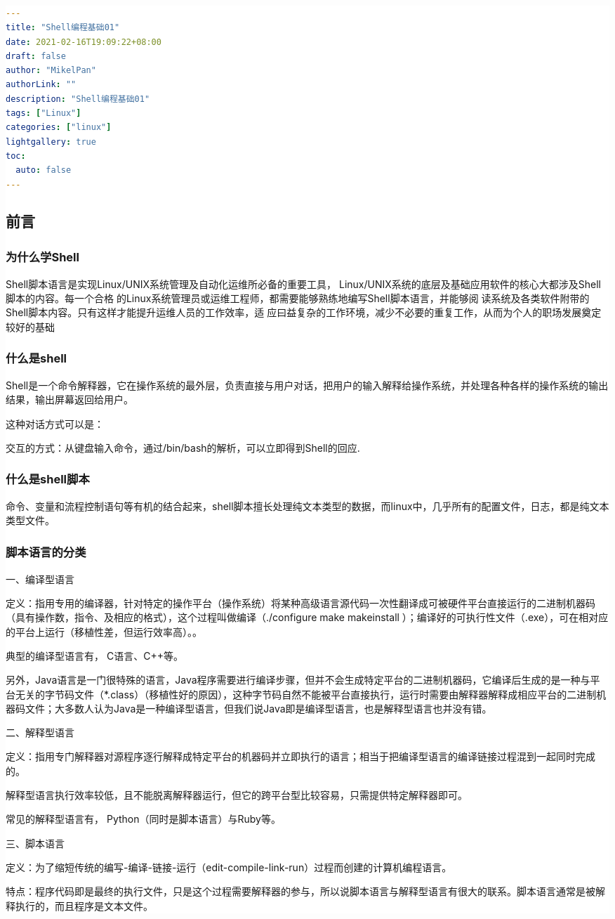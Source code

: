 ```yaml
---
title: "Shell编程基础01"
date: 2021-02-16T19:09:22+08:00
draft: false
author: "MikelPan"
authorLink: ""
description: "Shell编程基础01"
tags: ["Linux"]
categories: ["linux"]
lightgallery: true
toc:
  auto: false
---
```

## 前言
### 为什么学Shell
Shell脚本语言是实现Linux/UNIX系统管理及自动化运维所必备的重要工具， Linux/UNIX系统的底层及基础应用软件的核心大都涉及Shell脚本的内容。每一个合格 的Linux系统管理员或运维工程师，都需要能够熟练地编写Shell脚本语言，并能够阅 读系统及各类软件附带的Shell脚本内容。只有这样才能提升运维人员的工作效率，适 应曰益复杂的工作环境，减少不必要的重复工作，从而为个人的职场发展奠定较好的基础
### 什么是shell
Shell是一个命令解释器，它在操作系统的最外层，负责直接与用户对话，把用户的输入解释给操作系统，并处理各种各样的操作系统的输出结果，输出屏幕返回给用户。

这种对话方式可以是：

交互的方式：从键盘输入命令，通过/bin/bash的解析，可以立即得到Shell的回应.
###  什么是shell脚本
命令、变量和流程控制语句等有机的结合起来，shell脚本擅长处理纯文本类型的数据，而linux中，几乎所有的配置文件，日志，都是纯文本类型文件。

### 脚本语言的分类
一、编译型语言

定义：指用专用的编译器，针对特定的操作平台（操作系统）将某种高级语言源代码一次性翻译成可被硬件平台直接运行的二进制机器码（具有操作数，指令、及相应的格式），这个过程叫做编译（./configure  make makeinstall ）；编译好的可执行性文件（.exe），可在相对应的平台上运行（移植性差，但运行效率高）。。

典型的编译型语言有， C语言、C++等。

另外，Java语言是一门很特殊的语言，Java程序需要进行编译步骤，但并不会生成特定平台的二进制机器码，它编译后生成的是一种与平台无关的字节码文件（*.class）（移植性好的原因），这种字节码自然不能被平台直接执行，运行时需要由解释器解释成相应平台的二进制机器码文件；大多数人认为Java是一种编译型语言，但我们说Java即是编译型语言，也是解释型语言也并没有错。

二、解释型语言

定义：指用专门解释器对源程序逐行解释成特定平台的机器码并立即执行的语言；相当于把编译型语言的编译链接过程混到一起同时完成的。

解释型语言执行效率较低，且不能脱离解释器运行，但它的跨平台型比较容易，只需提供特定解释器即可。

常见的解释型语言有， Python（同时是脚本语言）与Ruby等。

三、脚本语言

定义：为了缩短传统的编写-编译-链接-运行（edit-compile-link-run）过程而创建的计算机编程语言。

特点：程序代码即是最终的执行文件，只是这个过程需要解释器的参与，所以说脚本语言与解释型语言有很大的联系。脚本语言通常是被解释执行的，而且程序是文本文件。
